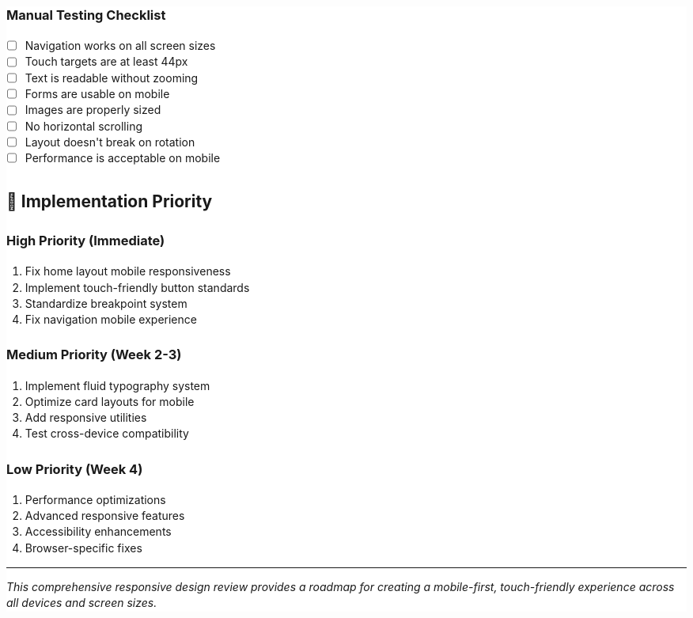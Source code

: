 ### Manual Testing Checklist
- [ ] Navigation works on all screen sizes
- [ ] Touch targets are at least 44px
- [ ] Text is readable without zooming
- [ ] Forms are usable on mobile
- [ ] Images are properly sized
- [ ] No horizontal scrolling
- [ ] Layout doesn't break on rotation
- [ ] Performance is acceptable on mobile

## 🚀 Implementation Priority

### High Priority (Immediate)
1. Fix home layout mobile responsiveness
2. Implement touch-friendly button standards
3. Standardize breakpoint system
4. Fix navigation mobile experience

### Medium Priority (Week 2-3)
1. Implement fluid typography system
2. Optimize card layouts for mobile
3. Add responsive utilities
4. Test cross-device compatibility

### Low Priority (Week 4)
1. Performance optimizations
2. Advanced responsive features
3. Accessibility enhancements
4. Browser-specific fixes

---

*This comprehensive responsive design review provides a roadmap for creating a mobile-first, touch-friendly experience across all devices and screen sizes.*
